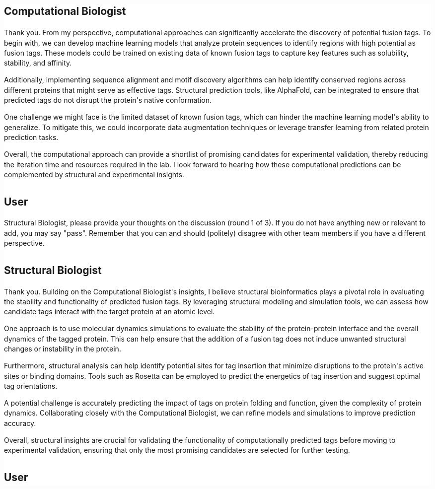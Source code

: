 ## Computational Biologist

Thank you. From my perspective, computational approaches can significantly accelerate the discovery of potential fusion tags. To begin with, we can develop machine learning models that analyze protein sequences to identify regions with high potential as fusion tags. These models could be trained on existing data of known fusion tags to capture key features such as solubility, stability, and affinity.

Additionally, implementing sequence alignment and motif discovery algorithms can help identify conserved regions across different proteins that might serve as effective tags. Structural prediction tools, like AlphaFold, can be integrated to ensure that predicted tags do not disrupt the protein's native conformation.

One challenge we might face is the limited dataset of known fusion tags, which can hinder the machine learning model's ability to generalize. To mitigate this, we could incorporate data augmentation techniques or leverage transfer learning from related protein prediction tasks.

Overall, the computational approach can provide a shortlist of promising candidates for experimental validation, thereby reducing the iteration time and resources required in the lab. I look forward to hearing how these computational predictions can be complemented by structural and experimental insights.

## User

Structural Biologist, please provide your thoughts on the discussion (round 1 of 3). If you do not have anything new or relevant to add, you may say "pass". Remember that you can and should (politely) disagree with other team members if you have a different perspective.

## Structural Biologist

Thank you. Building on the Computational Biologist's insights, I believe structural bioinformatics plays a pivotal role in evaluating the stability and functionality of predicted fusion tags. By leveraging structural modeling and simulation tools, we can assess how candidate tags interact with the target protein at an atomic level.

One approach is to use molecular dynamics simulations to evaluate the stability of the protein-protein interface and the overall dynamics of the tagged protein. This can help ensure that the addition of a fusion tag does not induce unwanted structural changes or instability in the protein.

Furthermore, structural analysis can help identify potential sites for tag insertion that minimize disruptions to the protein's active sites or binding domains. Tools such as Rosetta can be employed to predict the energetics of tag insertion and suggest optimal tag orientations.

A potential challenge is accurately predicting the impact of tags on protein folding and function, given the complexity of protein dynamics. Collaborating closely with the Computational Biologist, we can refine models and simulations to improve prediction accuracy.

Overall, structural insights are crucial for validating the functionality of computationally predicted tags before moving to experimental validation, ensuring that only the most promising candidates are selected for further testing.

## User
